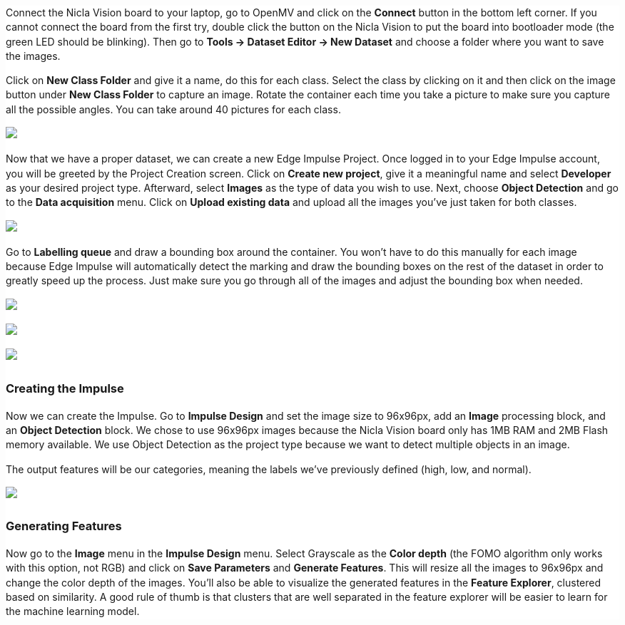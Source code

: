 Connect the Nicla Vision board to your laptop, go to OpenMV and click on the **Connect** button in the bottom left corner. If you cannot connect the board from the first try, double click the button on the Nicla Vision to put the board into bootloader mode (the green LED should be blinking). Then go to **Tools -> Dataset Editor -> New Dataset** and choose a folder where you want to save the images.

Click on **New Class Folder** and give it a name, do this for each class. Select the class by clicking on it and then click on the image button under **New Class Folder** to capture an image. Rotate the container each time you take a picture to make sure you capture all the possible angles. You can take around 40 pictures for each class.

![](../.gitbook/assets/container-counting-nicla-vision/9.png)

Now that we have a proper dataset, we can create a new Edge Impulse Project. Once logged in to your Edge Impulse account, you will be greeted by the Project Creation screen. Click on **Create new project**, give it a meaningful name and select **Developer** as your desired project type. Afterward, select **Images** as the type of data you wish to use. Next, choose **Object Detection** and go to the **Data acquisition** menu. Click on **Upload existing data** and upload all the images you’ve just taken for both classes.

![](../.gitbook/assets/container-counting-nicla-vision/10.png)

Go to **Labelling queue** and draw a bounding box around the container. You won’t have to do this manually for each image because Edge Impulse will automatically detect the marking and draw the bounding boxes on the rest of the dataset in order to greatly speed up the process. Just make sure you go through all of the images and adjust the bounding box when needed.

![](../.gitbook/assets/container-counting-nicla-vision/11.png)

![](../.gitbook/assets/container-counting-nicla-vision/12.png)

![](../.gitbook/assets/container-counting-nicla-vision/13.png)

### Creating the Impulse

Now we can create the Impulse. Go to **Impulse Design** and set the image size to 96x96px, add an **Image** processing block, and an **Object Detection** block. We chose to use 96x96px images because the Nicla Vision board only has 1MB RAM and 2MB Flash memory available. We use Object Detection as the project type because we want to detect multiple objects in an image.

The output features will be our categories, meaning the labels we’ve previously defined (high, low, and normal).

![](../.gitbook/assets/container-counting-nicla-vision/14.png)

### Generating Features

Now go to the **Image** menu in the **Impulse Design** menu. Select Grayscale as the **Color depth** (the FOMO algorithm only works with this option, not RGB) and click on **Save Parameters** and **Generate Features**. This will resize all the images to 96x96px and change the color depth of the images. You’ll also be able to visualize the generated features in the **Feature Explorer**, clustered based on similarity. A good rule of thumb is that clusters that are well separated in the feature explorer will be easier to learn for the machine learning model.

